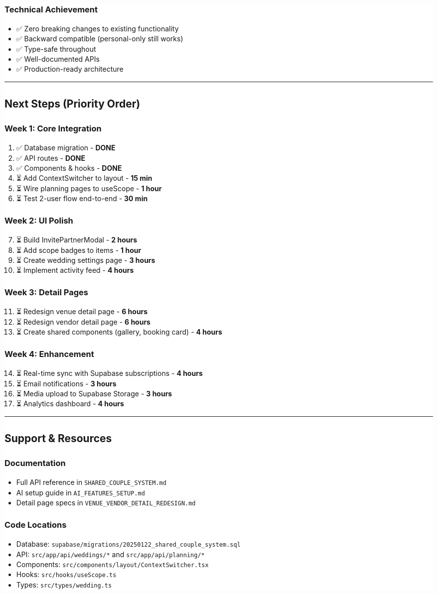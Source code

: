 ### Technical Achievement
- ✅ Zero breaking changes to existing functionality
- ✅ Backward compatible (personal-only still works)
- ✅ Type-safe throughout
- ✅ Well-documented APIs
- ✅ Production-ready architecture

---

## Next Steps (Priority Order)

### Week 1: Core Integration
1. ✅ Database migration - **DONE**
2. ✅ API routes - **DONE**
3. ✅ Components & hooks - **DONE**
4. ⏳ Add ContextSwitcher to layout - **15 min**
5. ⏳ Wire planning pages to useScope - **1 hour**
6. ⏳ Test 2-user flow end-to-end - **30 min**

### Week 2: UI Polish
7. ⏳ Build InvitePartnerModal - **2 hours**
8. ⏳ Add scope badges to items - **1 hour**
9. ⏳ Create wedding settings page - **3 hours**
10. ⏳ Implement activity feed - **4 hours**

### Week 3: Detail Pages
11. ⏳ Redesign venue detail page - **6 hours**
12. ⏳ Redesign vendor detail page - **6 hours**
13. ⏳ Create shared components (gallery, booking card) - **4 hours**

### Week 4: Enhancement
14. ⏳ Real-time sync with Supabase subscriptions - **4 hours**
15. ⏳ Email notifications - **3 hours**
16. ⏳ Media upload to Supabase Storage - **3 hours**
17. ⏳ Analytics dashboard - **4 hours**

---

## Support & Resources

### Documentation
- Full API reference in `SHARED_COUPLE_SYSTEM.md`
- AI setup guide in `AI_FEATURES_SETUP.md`
- Detail page specs in `VENUE_VENDOR_DETAIL_REDESIGN.md`

### Code Locations
- Database: `supabase/migrations/20250122_shared_couple_system.sql`
- API: `src/app/api/weddings/*` and `src/app/api/planning/*`
- Components: `src/components/layout/ContextSwitcher.tsx`
- Hooks: `src/hooks/useScope.ts`
- Types: `src/types/wedding.ts`
